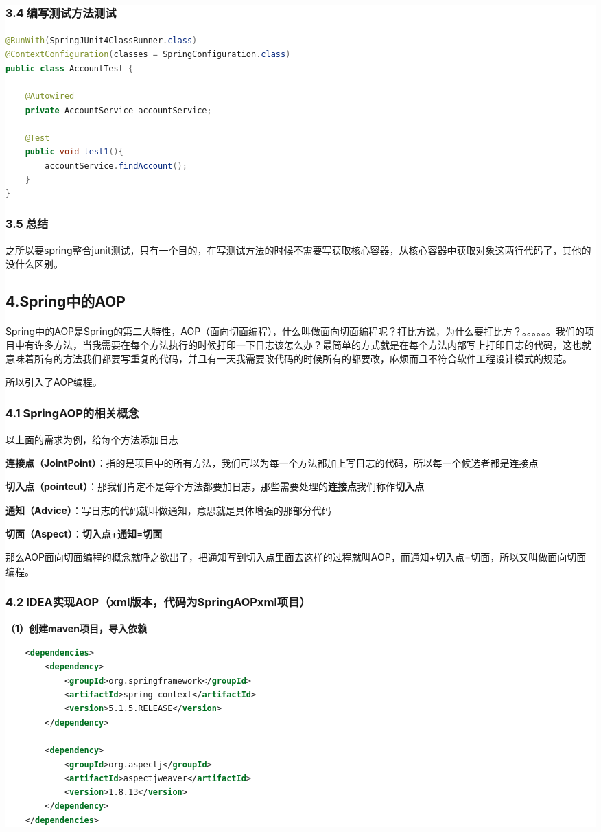 ### 3.4 编写测试方法测试

```java
@RunWith(SpringJUnit4ClassRunner.class)
@ContextConfiguration(classes = SpringConfiguration.class)
public class AccountTest {

    @Autowired
    private AccountService accountService;

    @Test
    public void test1(){
        accountService.findAccount();
    }
}
```

### 3.5 总结

之所以要spring整合junit测试，只有一个目的，在写测试方法的时候不需要写获取核心容器，从核心容器中获取对象这两行代码了，其他的没什么区别。

## 4.Spring中的AOP

Spring中的AOP是Spring的第二大特性，AOP（面向切面编程），什么叫做面向切面编程呢？打比方说，为什么要打比方？。。。。。。我们的项目中有许多方法，当我需要在每个方法执行的时候打印一下日志该怎么办？最简单的方式就是在每个方法内部写上打印日志的代码，这也就意味着所有的方法我们都要写重复的代码，并且有一天我需要改代码的时候所有的都要改，麻烦而且不符合软件工程设计模式的规范。

所以引入了AOP编程。

### 4.1 SpringAOP的相关概念

以上面的需求为例，给每个方法添加日志

**连接点（JointPoint）**：指的是项目中的所有方法，我们可以为每一个方法都加上写日志的代码，所以每一个候选者都是连接点

**切入点（pointcut）**：那我们肯定不是每个方法都要加日志，那些需要处理的**连接点**我们称作**切入点**

**通知（Advice）**：写日志的代码就叫做通知，意思就是具体增强的那部分代码

**切面（Aspect）**：**切入点**+**通知**=**切面**

那么AOP面向切面编程的概念就呼之欲出了，把通知写到切入点里面去这样的过程就叫AOP，而通知+切入点=切面，所以又叫做面向切面编程。

### 4.2 IDEA实现AOP（xml版本，代码为SpringAOPxml项目）

**（1）创建maven项目，导入依赖**

```xml
    <dependencies>
        <dependency>
            <groupId>org.springframework</groupId>
            <artifactId>spring-context</artifactId>
            <version>5.1.5.RELEASE</version>
        </dependency>

        <dependency>
            <groupId>org.aspectj</groupId>
            <artifactId>aspectjweaver</artifactId>
            <version>1.8.13</version>
        </dependency>
    </dependencies>
```
